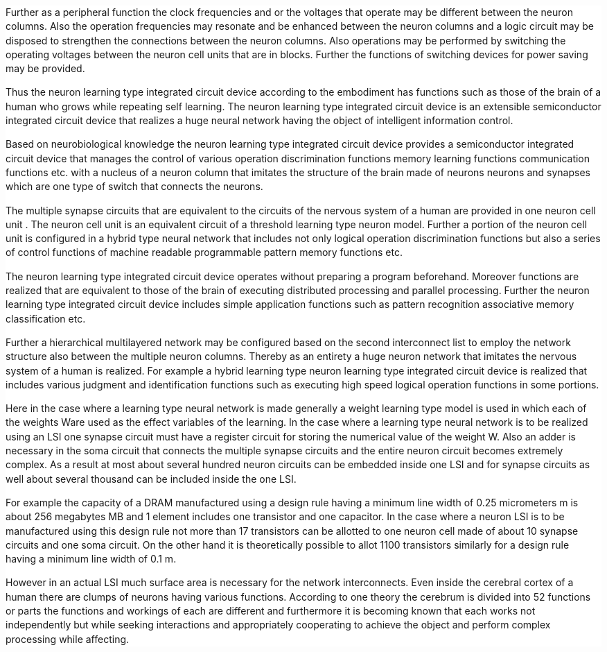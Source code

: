 Further as a peripheral function the clock frequencies and or the voltages that operate may be different between the neuron columns. Also the operation frequencies may resonate and be enhanced between the neuron columns and a logic circuit may be disposed to strengthen the connections between the neuron columns. Also operations may be performed by switching the operating voltages between the neuron cell units that are in blocks. Further the functions of switching devices for power saving may be provided.

Thus the neuron learning type integrated circuit device according to the embodiment has functions such as those of the brain of a human who grows while repeating self learning. The neuron learning type integrated circuit device is an extensible semiconductor integrated circuit device that realizes a huge neural network having the object of intelligent information control.

Based on neurobiological knowledge the neuron learning type integrated circuit device provides a semiconductor integrated circuit device that manages the control of various operation discrimination functions memory learning functions communication functions etc. with a nucleus of a neuron column that imitates the structure of the brain made of neurons neurons and synapses which are one type of switch that connects the neurons.

The multiple synapse circuits that are equivalent to the circuits of the nervous system of a human are provided in one neuron cell unit . The neuron cell unit is an equivalent circuit of a threshold learning type neuron model. Further a portion of the neuron cell unit is configured in a hybrid type neural network that includes not only logical operation discrimination functions but also a series of control functions of machine readable programmable pattern memory functions etc.

The neuron learning type integrated circuit device operates without preparing a program beforehand. Moreover functions are realized that are equivalent to those of the brain of executing distributed processing and parallel processing. Further the neuron learning type integrated circuit device includes simple application functions such as pattern recognition associative memory classification etc.

Further a hierarchical multilayered network may be configured based on the second interconnect list to employ the network structure also between the multiple neuron columns. Thereby as an entirety a huge neuron network that imitates the nervous system of a human is realized. For example a hybrid learning type neuron learning type integrated circuit device is realized that includes various judgment and identification functions such as executing high speed logical operation functions in some portions.

Here in the case where a learning type neural network is made generally a weight learning type model is used in which each of the weights Ware used as the effect variables of the learning. In the case where a learning type neural network is to be realized using an LSI one synapse circuit must have a register circuit for storing the numerical value of the weight W. Also an adder is necessary in the soma circuit that connects the multiple synapse circuits and the entire neuron circuit becomes extremely complex. As a result at most about several hundred neuron circuits can be embedded inside one LSI and for synapse circuits as well about several thousand can be included inside the one LSI.

For example the capacity of a DRAM manufactured using a design rule having a minimum line width of 0.25 micrometers m is about 256 megabytes MB and 1 element includes one transistor and one capacitor. In the case where a neuron LSI is to be manufactured using this design rule not more than 17 transistors can be allotted to one neuron cell made of about 10 synapse circuits and one soma circuit. On the other hand it is theoretically possible to allot 1100 transistors similarly for a design rule having a minimum line width of 0.1 m.

However in an actual LSI much surface area is necessary for the network interconnects. Even inside the cerebral cortex of a human there are clumps of neurons having various functions. According to one theory the cerebrum is divided into 52 functions or parts the functions and workings of each are different and furthermore it is becoming known that each works not independently but while seeking interactions and appropriately cooperating to achieve the object and perform complex processing while affecting.
